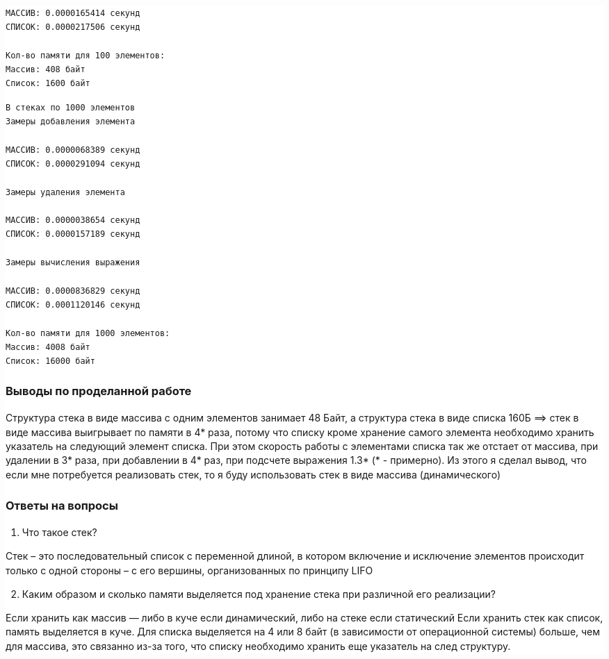 ```
МАССИВ: 0.0000165414 секунд
СПИСОК: 0.0000217506 секунд

Кол-во памяти для 100 элементов:         
Массив: 408 байт        
Список: 1600 байт
```

```
В стеках по 1000 элементов
Замеры добавления элемента

МАССИВ: 0.0000068389 секунд
СПИСОК: 0.0000291094 секунд

Замеры удаления элемента

МАССИВ: 0.0000038654 секунд
СПИСОК: 0.0000157189 секунд

Замеры вычисления выражения

МАССИВ: 0.0000836829 секунд
СПИСОК: 0.0001120146 секунд

Кол-во памяти для 1000 элементов:         
Массив: 4008 байт        
Список: 16000 байт
```

### Выводы по проделанной работе

Структура стека в виде массива с одним элементов занимает 48 Байт, а структура стека в виде списка 160Б ==> стек в виде массива выигрывает по памяти  в 4* раза, потому что списку кроме хранение самого элемента необходимо хранить указатель на следующий элемент списка. При этом скорость работы с элементами списка так же отстает от массива, при удалении в 3* раза, при добавлении в 4* раз, при подсчете выражения 1.3* (* - примерно). Из этого я сделал вывод, что если мне потребуется реализовать стек, то я буду использовать стек в виде массива (динамического)

### Ответы на вопросы

1. Что такое стек?

Стек – это последовательный список с переменной длиной, в котором
включение и исключение элементов происходит только с одной стороны – с его вершины, организованных по принципу LIFO 

2. Каким образом и сколько памяти выделяется под хранение стека
при различной его реализации?

Если хранить как массив — либо в куче если динамический, либо на стеке если статический
Если хранить стек как список, память выделяется в куче.  Для списка выделяется на 4 или 8 байт (в зависимости от операционной системы) больше, чем для массива, это связанно из-за того, что списку необходимо хранить еще указатель на след структуру.
